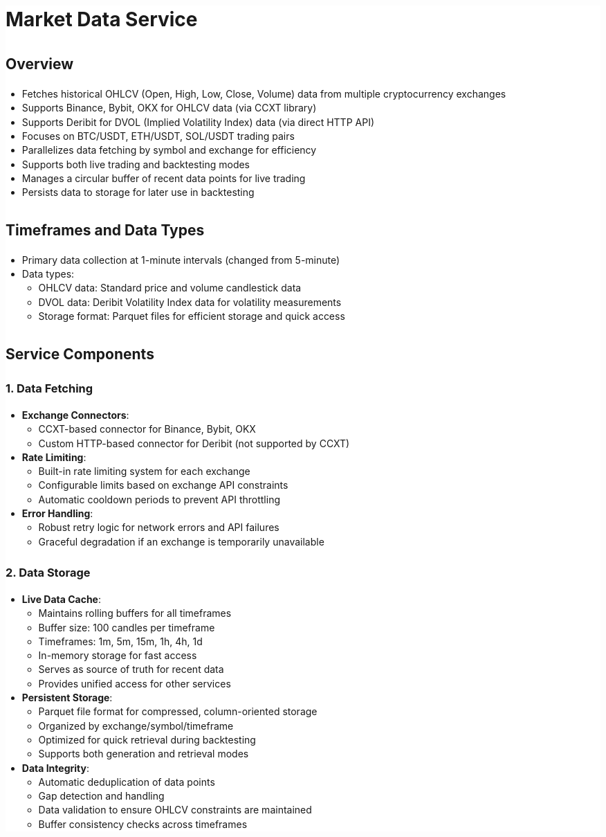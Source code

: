 # Market Data Service

## Overview
- Fetches historical OHLCV (Open, High, Low, Close, Volume) data from multiple cryptocurrency exchanges
- Supports Binance, Bybit, OKX for OHLCV data (via CCXT library)
- Supports Deribit for DVOL (Implied Volatility Index) data (via direct HTTP API)
- Focuses on BTC/USDT, ETH/USDT, SOL/USDT trading pairs
- Parallelizes data fetching by symbol and exchange for efficiency
- Supports both live trading and backtesting modes
- Manages a circular buffer of recent data points for live trading
- Persists data to storage for later use in backtesting

## Timeframes and Data Types
- Primary data collection at 1-minute intervals (changed from 5-minute)
- Data types:
  - OHLCV data: Standard price and volume candlestick data
  - DVOL data: Deribit Volatility Index data for volatility measurements
  - Storage format: Parquet files for efficient storage and quick access

## Service Components

### 1. Data Fetching
- **Exchange Connectors**:
  - CCXT-based connector for Binance, Bybit, OKX
  - Custom HTTP-based connector for Deribit (not supported by CCXT)
- **Rate Limiting**:
  - Built-in rate limiting system for each exchange
  - Configurable limits based on exchange API constraints
  - Automatic cooldown periods to prevent API throttling
- **Error Handling**:
  - Robust retry logic for network errors and API failures
  - Graceful degradation if an exchange is temporarily unavailable

### 2. Data Storage
- **Live Data Cache**:
  - Maintains rolling buffers for all timeframes
  - Buffer size: 100 candles per timeframe
  - Timeframes: 1m, 5m, 15m, 1h, 4h, 1d
  - In-memory storage for fast access
  - Serves as source of truth for recent data
  - Provides unified access for other services
- **Persistent Storage**:
  - Parquet file format for compressed, column-oriented storage
  - Organized by exchange/symbol/timeframe
  - Optimized for quick retrieval during backtesting
  - Supports both generation and retrieval modes
- **Data Integrity**:
  - Automatic deduplication of data points
  - Gap detection and handling
  - Data validation to ensure OHLCV constraints are maintained
  - Buffer consistency checks across timeframes
